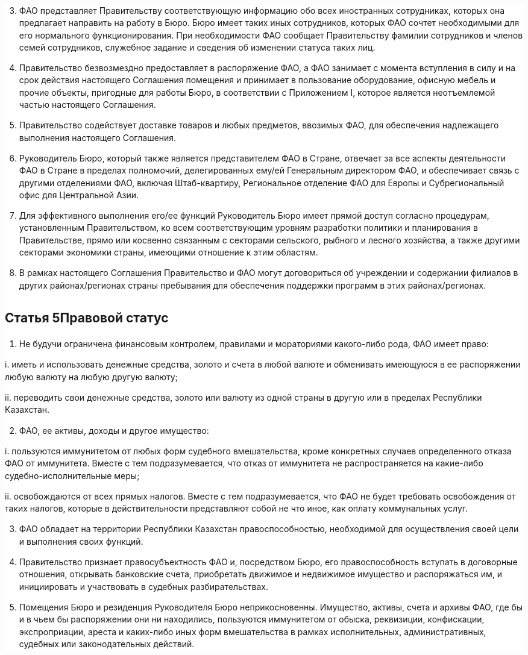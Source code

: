 3. ФАО представляет Правительству соответствующую информацию обо всех иностранных сотрудниках, которых она предлагает направить на работу в Бюро. Бюро имеет таких иных сотрудников, которых ФАО сочтет необходимыми для его нормального функционирования. При необходимости ФАО сообщает Правительству фамилии сотрудников и членов семей сотрудников, служебное задание и сведения об изменении статуса таких лиц.

4. Правительство безвозмездно предоставляет в распоряжение ФАО, а ФАО занимает с момента вступления в силу и на срок действия настоящего Соглашения помещения и принимает в пользование оборудование, офисную мебель и прочие объекты, пригодные для работы Бюро, в соответствии с Приложением I, которое является неотъемлемой частью настоящего Соглашения.

5. Правительство содействует доставке товаров и любых предметов, ввозимых ФАО, для обеспечения надлежащего выполнения настоящего Соглашения.

6. Руководитель Бюро, который также является представителем ФАО в Стране, отвечает за все аспекты деятельности ФАО в Стране в пределах полномочий, делегированных ему/ей Генеральным директором ФАО, и обеспечивает связь с другими отделениями ФАО, включая Штаб-квартиру, Региональное отделение ФАО для Европы и Субрегиональный офис для Центральной Азии.

7. Для эффективного выполнения его/ее функций Руководитель Бюро имеет прямой доступ согласно процедурам, установленным Правительством, ко всем соответствующим уровням разработки политики и планирования в Правительстве, прямо или косвенно связанным с секторами сельского, рыбного и лесного хозяйства, а также другими секторами экономики страны, имеющими отношение к этим областям.

8. В рамках настоящего Соглашения Правительство и ФАО могут договориться об учреждении и содержании филиалов в других районах/регионах страны пребывания для обеспечения поддержки программ в этих районах/регионах.

## Статья 5Правовой статус

1. Не будучи ограничена финансовым контролем, правилами и мораториями какого-либо рода, ФАО имеет право:

i. иметь и использовать денежные средства, золото и счета в любой валюте и обменивать имеющуюся в ее распоряжении любую валюту на любую другую валюту;

ii. переводить свои денежные средства, золото или валюту из одной страны в другую или в пределах Республики Казахстан.

2. ФАО, ее активы, доходы и другое имущество:

i. пользуются иммунитетом от любых форм судебного вмешательства, кроме конкретных случаев определенного отказа ФАО от иммунитета. Вместе с тем подразумевается, что отказ от иммунитета не распространяется на какие-либо судебно-исполнительные меры;

ii. освобождаются от всех прямых налогов. Вместе с тем подразумевается, что ФАО не будет требовать освобождения от таких налогов, которые в действительности представляют собой не что иное, как оплату коммунальных услуг.

3. ФАО обладает на территории Республики Казахстан правоспособностью, необходимой для осуществления своей цели и выполнения своих функций.

4. Правительство признает правосубъектность ФАО и, посредством Бюро, его правоспособность вступать в договорные отношения, открывать банковские счета, приобретать движимое и недвижимое имущество и распоряжаться им, и инициировать и участвовать в судебных разбирательствах.

5. Помещения Бюро и резиденция Руководителя Бюро неприкосновенны. Имущество, активы, счета и архивы ФАО, где бы и в чьем бы распоряжении они ни находились, пользуются иммунитетом от обыска, реквизиции, конфискации, экспроприации, ареста и каких-либо иных форм вмешательства в рамках исполнительных, административных, судебных или законодательных действий.
